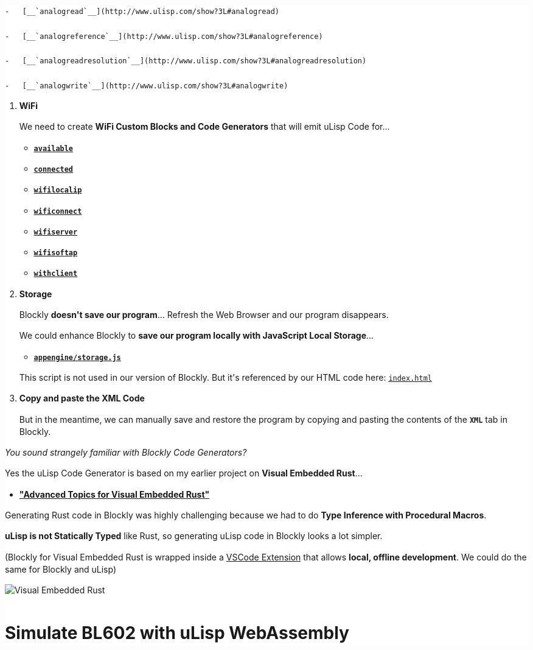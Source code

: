     -   [__`analogread`__](http://www.ulisp.com/show?3L#analogread)

    -   [__`analogreference`__](http://www.ulisp.com/show?3L#analogreference)

    -   [__`analogreadresolution`__](http://www.ulisp.com/show?3L#analogreadresolution)

    -   [__`analogwrite`__](http://www.ulisp.com/show?3L#analogwrite)

1.  __WiFi__

    We need to create __WiFi Custom Blocks and Code Generators__ that will emit uLisp Code for...

    -   [__`available`__](http://www.ulisp.com/show?2B27#available)

    -   [__`connected`__](http://www.ulisp.com/show?2B27#connected)

    -   [__`wifilocalip`__](http://www.ulisp.com/show?2B27#wifilocalip)

    -   [__`wificonnect`__](http://www.ulisp.com/show?2B27#wificonnect)

    -   [__`wifiserver`__](http://www.ulisp.com/show?2B27#wifiserver)

    -   [__`wifisoftap`__](http://www.ulisp.com/show?2B27#wifisoftap)

    -   [__`withclient`__](http://www.ulisp.com/show?2B27#withclient)

1.  __Storage__

    Blockly __doesn't save our program__... Refresh the Web Browser and our program disappears.

    We could enhance Blockly to __save our program locally with JavaScript Local Storage__...

    -   [__`appengine/storage.js`__](https://github.com/AppKaki/blockly-ulisp/blob/master/appengine/storage.js)

    This script is not used in our version of Blockly. But it's referenced by our HTML code here: [`index.html`](https://github.com/AppKaki/blockly-ulisp/blob/master/demos/code/index.html#L11)

1.  __Copy and paste the XML Code__

    But in the meantime, we can manually save and restore the program by copying and pasting the contents of the __`XML`__ tab in Blockly.

_You sound strangely familiar with Blockly Code Generators?_

Yes the uLisp Code Generator is based on my earlier project on __Visual Embedded Rust__...

-   [__"Advanced Topics for Visual Embedded Rust"__](https://lupyuen.github.io/articles/advanced-topics-for-visual-embedded-rust-programming)

Generating Rust code in Blockly was highly challenging because we had to do __Type Inference with Procedural Macros__.

__uLisp is not Statically Typed__ like Rust, so generating uLisp code in Blockly looks a lot simpler.

(Blockly for Visual Embedded Rust is wrapped inside a [VSCode Extension](https://marketplace.visualstudio.com/items?itemName=LeeLupYuen.visual-embedded-rust) that allows __local, offline development__. We could do the same for Blockly and uLisp)

![Visual Embedded Rust](https://lupyuen.github.io/images/lisp-rust.png)

# Simulate BL602 with uLisp WebAssembly
